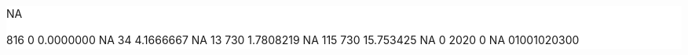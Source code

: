 NA
</td>
<td style="text-align:right;">
816
</td>
<td style="text-align:right;">
0
</td>
<td style="text-align:right;">
0.0000000
</td>
<td style="text-align:left;">
NA
</td>
<td style="text-align:right;">
34
</td>
<td style="text-align:right;">
4.1666667
</td>
<td style="text-align:left;">
NA
</td>
<td style="text-align:right;">
13
</td>
<td style="text-align:right;">
730
</td>
<td style="text-align:right;">
1.7808219
</td>
<td style="text-align:left;">
NA
</td>
<td style="text-align:right;">
115
</td>
<td style="text-align:right;">
730
</td>
<td style="text-align:right;">
15.753425
</td>
<td style="text-align:left;">
NA
</td>
<td style="text-align:right;">
0
</td>
<td style="text-align:right;">
2020
</td>
<td style="text-align:right;">
0
</td>
<td style="text-align:left;">
NA
</td>
</tr>
<tr>
<td style="text-align:left;">
01001020300
</td>